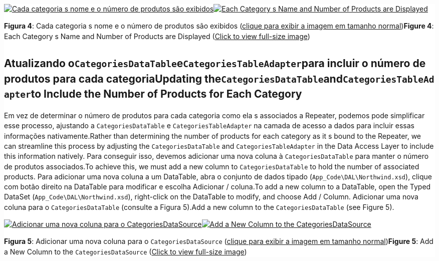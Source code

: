 
<span data-ttu-id="bc2f2-188">[![Cada categoria s nome e o número de produtos são exibidos](master-detail-using-a-bulleted-list-of-master-records-with-a-details-datalist-cs/_static/image11.png)](master-detail-using-a-bulleted-list-of-master-records-with-a-details-datalist-cs/_static/image10.png)</span><span class="sxs-lookup"><span data-stu-id="bc2f2-188">[![Each Category s Name and Number of Products are Displayed](master-detail-using-a-bulleted-list-of-master-records-with-a-details-datalist-cs/_static/image11.png)](master-detail-using-a-bulleted-list-of-master-records-with-a-details-datalist-cs/_static/image10.png)</span></span>

<span data-ttu-id="bc2f2-189">**Figura 4**: Cada categoria s nome e o número de produtos são exibidos ([clique para exibir a imagem em tamanho normal](master-detail-using-a-bulleted-list-of-master-records-with-a-details-datalist-cs/_static/image12.png))</span><span class="sxs-lookup"><span data-stu-id="bc2f2-189">**Figure 4**: Each Category s Name and Number of Products are Displayed ([Click to view full-size image](master-detail-using-a-bulleted-list-of-master-records-with-a-details-datalist-cs/_static/image12.png))</span></span>


## <a name="updating-thecategoriesdatatableandcategoriestableadapterto-include-the-number-of-products-for-each-category"></a><span data-ttu-id="bc2f2-190">Atualizando o`CategoriesDataTable`e`CategoriesTableAdapter`para incluir o número de produtos para cada categoria</span><span class="sxs-lookup"><span data-stu-id="bc2f2-190">Updating the`CategoriesDataTable`and`CategoriesTableAdapter`to Include the Number of Products for Each Category</span></span>

<span data-ttu-id="bc2f2-191">Em vez de determinar o número de produtos para cada categoria como ela s associados a Repeater, podemos pode simplificar esse processo, ajustando a `CategoriesDataTable` e `CategoriesTableAdapter` na camada de acesso a dados para incluir essas informações nativamente.</span><span class="sxs-lookup"><span data-stu-id="bc2f2-191">Rather than determining the number of products for each category as it s bound to the Repeater, we can streamline this process by adjusting the `CategoriesDataTable` and `CategoriesTableAdapter` in the Data Access Layer to include this information natively.</span></span> <span data-ttu-id="bc2f2-192">Para conseguir isso, devemos adicionar uma nova coluna à `CategoriesDataTable` para manter o número de produtos associados.</span><span class="sxs-lookup"><span data-stu-id="bc2f2-192">To achieve this, we must add a new column to `CategoriesDataTable` to hold the number of associated products.</span></span> <span data-ttu-id="bc2f2-193">Para adicionar uma nova coluna a um DataTable, abra o conjunto de dados tipado (`App_Code\DAL\Northwind.xsd`), clique com botão direito na DataTable para modificar e escolha Adicionar / coluna.</span><span class="sxs-lookup"><span data-stu-id="bc2f2-193">To add a new column to a DataTable, open the Typed DataSet (`App_Code\DAL\Northwind.xsd`), right-click on the DataTable to modify, and choose Add / Column.</span></span> <span data-ttu-id="bc2f2-194">Adicionar uma nova coluna para o `CategoriesDataTable` (consulte a Figura 5).</span><span class="sxs-lookup"><span data-stu-id="bc2f2-194">Add a new column to the `CategoriesDataTable` (see Figure 5).</span></span>


<span data-ttu-id="bc2f2-195">[![Adicionar uma nova coluna para o CategoriesDataSource](master-detail-using-a-bulleted-list-of-master-records-with-a-details-datalist-cs/_static/image14.png)](master-detail-using-a-bulleted-list-of-master-records-with-a-details-datalist-cs/_static/image13.png)</span><span class="sxs-lookup"><span data-stu-id="bc2f2-195">[![Add a New Column to the CategoriesDataSource](master-detail-using-a-bulleted-list-of-master-records-with-a-details-datalist-cs/_static/image14.png)](master-detail-using-a-bulleted-list-of-master-records-with-a-details-datalist-cs/_static/image13.png)</span></span>

<span data-ttu-id="bc2f2-196">**Figura 5**: Adicionar uma nova coluna para o `CategoriesDataSource` ([clique para exibir a imagem em tamanho normal](master-detail-using-a-bulleted-list-of-master-records-with-a-details-datalist-cs/_static/image15.png))</span><span class="sxs-lookup"><span data-stu-id="bc2f2-196">**Figure 5**: Add a New Column to the `CategoriesDataSource` ([Click to view full-size image](master-detail-using-a-bulleted-list-of-master-records-with-a-details-datalist-cs/_static/image15.png))</span></span>
